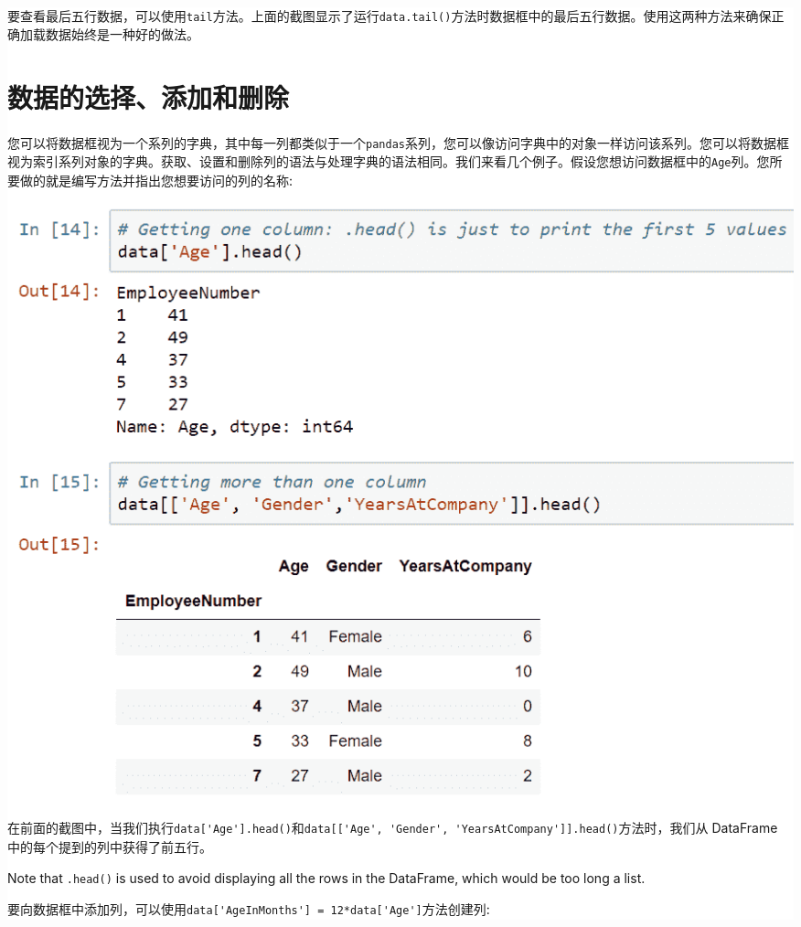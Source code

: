 要查看最后五行数据，可以使用`tail`方法。上面的截图显示了运行`data.tail()`方法时数据框中的最后五行数据。使用这两种方法来确保正确加载数据始终是一种好的做法。

# 数据的选择、添加和删除

您可以将数据框视为一个系列的字典，其中每一列都类似于一个`pandas`系列，您可以像访问字典中的对象一样访问该系列。您可以将数据框视为索引系列对象的字典。获取、设置和删除列的语法与处理字典的语法相同。我们来看几个例子。假设您想访问数据框中的`Age`列。您所要做的就是编写方法并指出您想要访问的列的名称:

![](img/4578d84a-6b3e-4afc-b336-2c6d41e07dde.png)

在前面的截图中，当我们执行`data['Age'].head()`和`data[['Age', 'Gender', 'YearsAtCompany']].head()`方法时，我们从 DataFrame 中的每个提到的列中获得了前五行。

Note that `.head()` is used to avoid displaying all the rows in the DataFrame, which would be too long a list.

要向数据框中添加列，可以使用`data['AgeInMonths'] = 12*data['Age']`方法创建列:
